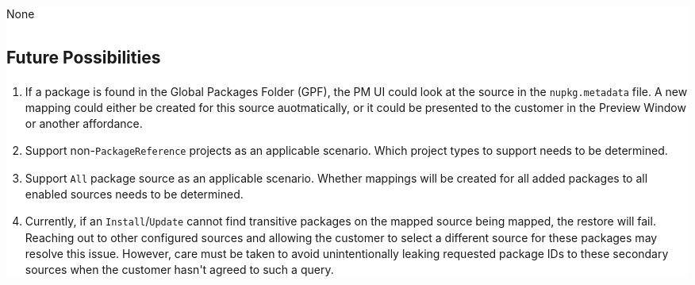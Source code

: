 None

## Future Possibilities 

1. If a package is found in the Global Packages Folder (GPF), the PM UI could look at the source in the `nupkg.metadata` file. A new mapping could either be created for this source auotmatically, or it could be presented to the customer in the Preview Window or another affordance.

1. Support non-`PackageReference` projects as an applicable scenario. Which project types to support needs to be determined.

1. Support `All` package source as an applicable scenario. Whether mappings will be created for all added packages to all enabled sources needs to be determined.

1. Currently, if an `Install`/`Update` cannot find transitive packages on the mapped source being mapped, the restore will fail. Reaching out to other configured sources and allowing the customer to select a different source for these packages may resolve this issue. However, care must be taken to avoid unintentionally leaking requested package IDs to these secondary sources when the customer hasn't agreed to such a query.